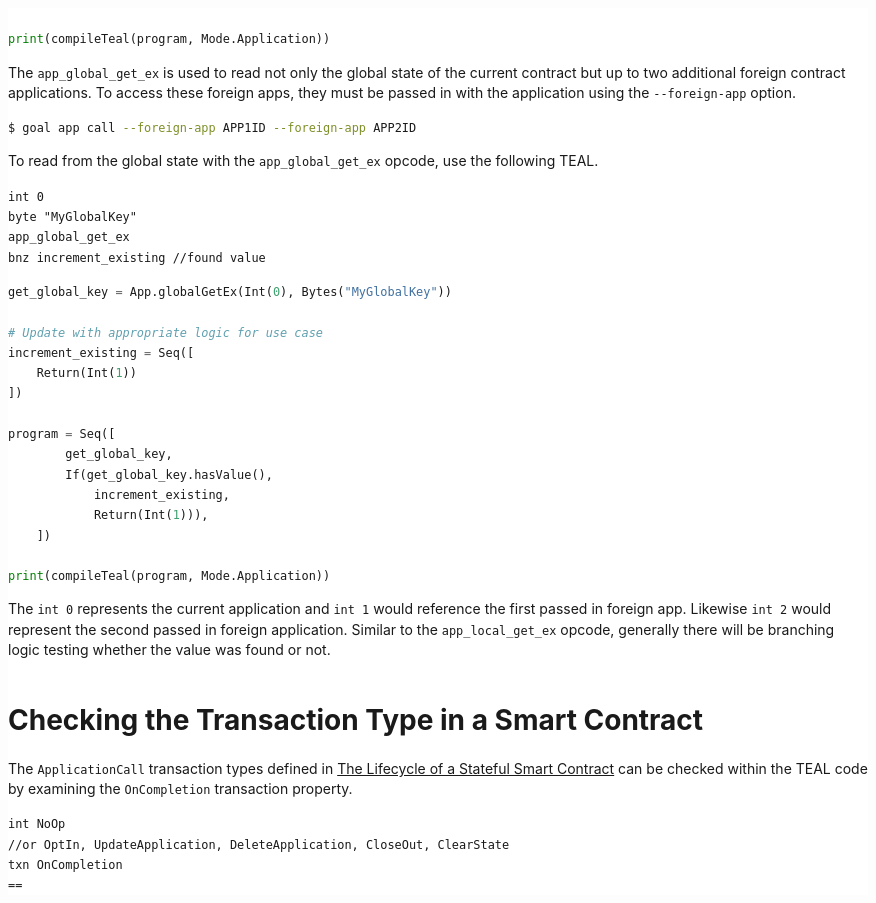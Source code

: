 ```python tab="PyTeal"

print(compileTeal(program, Mode.Application))
```

The `app_global_get_ex` is used to read not only the global state of the current contract but up to two additional foreign contract applications. To access these foreign apps, they must be passed in with the application using the `--foreign-app` option. 

```bash
$ goal app call --foreign-app APP1ID --foreign-app APP2ID
```

To read from the global state with the `app_global_get_ex` opcode, use the following TEAL.

```text tab="TEAL"
int 0
byte "MyGlobalKey"
app_global_get_ex
bnz increment_existing //found value
```

```python tab="PyTeal"
get_global_key = App.globalGetEx(Int(0), Bytes("MyGlobalKey"))

# Update with appropriate logic for use case
increment_existing = Seq([
    Return(Int(1))
])

program = Seq([
        get_global_key, 
        If(get_global_key.hasValue(), 
            increment_existing, 
            Return(Int(1))),
    ])

print(compileTeal(program, Mode.Application))
```

The `int 0` represents the current application and `int 1` would reference the first passed in foreign app. Likewise `int 2` would represent the second passed in foreign application. Similar to the `app_local_get_ex` opcode, generally there will be branching logic testing whether the value was found or not. 

# Checking the Transaction Type in a Smart Contract
The `ApplicationCall` transaction types defined in [The Lifecycle of a Stateful Smart Contract](#the-lifecycle-of-a-stateful-smart-contract) can be checked within the TEAL code by examining the `OnCompletion` transaction property. 

```text tab="TEAL"
int NoOp 
//or OptIn, UpdateApplication, DeleteApplication, CloseOut, ClearState 
txn OnCompletion
==
```
